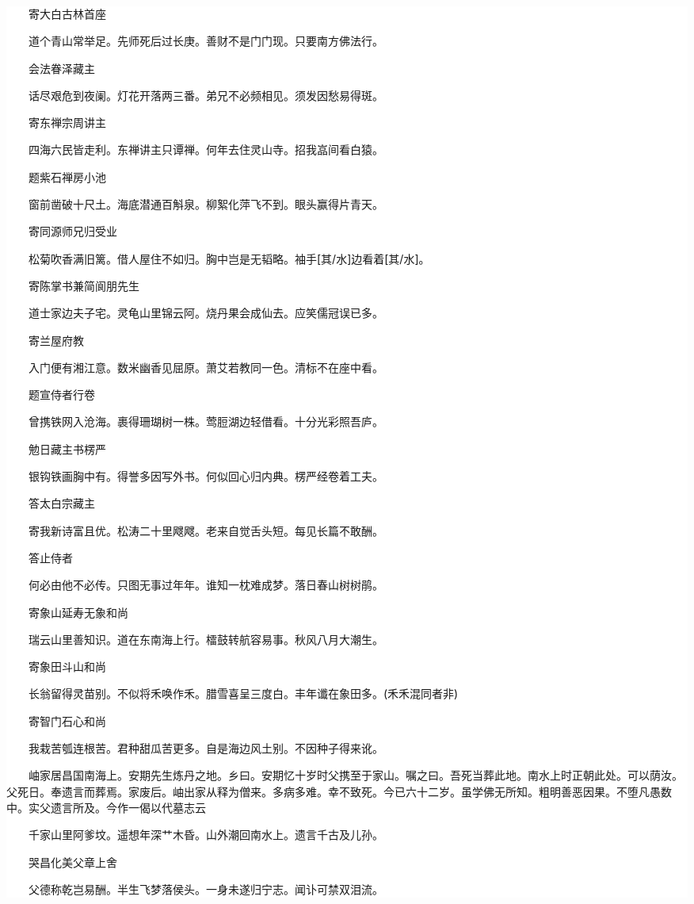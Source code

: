 　　寄大白古林首座

　　道个青山常举足。先师死后过长庚。善财不是门门现。只要南方佛法行。

　　会法眷泽藏主

　　话尽艰危到夜阑。灯花开落两三番。弟兄不必频相见。须发因愁易得斑。

　　寄东禅宗周讲主

　　四海六民皆走利。东禅讲主只谭禅。何年去住灵山寺。招我嵓间看白猿。

　　题紫石禅房小池

　　窗前凿破十尺土。海底潜通百斛泉。柳絮化萍飞不到。眼头赢得片青天。

　　寄同源师兄归受业

　　松菊吹香满旧篱。借人屋住不如归。胸中岂是无韬略。袖手[其/水]边看着[其/水]。

　　寄陈掌书兼简阆朋先生

　　道士家边夫子宅。灵龟山里锦云阿。烧丹果会成仙去。应笑儒冠误已多。

　　寄兰屋府教

　　入门便有湘江意。数米幽香见屈原。萧艾若教同一色。清标不在座中看。

　　题宣侍者行卷

　　曾携铁网入沧海。裹得珊瑚树一株。莺脰湖边轻借看。十分光彩照吾庐。

　　勉日藏主书楞严

　　银钩铁画胸中有。得誉多因写外书。何似回心归内典。楞严经卷着工夫。

　　答太白宗藏主

　　寄我新诗富且优。松涛二十里飕飕。老来自觉舌头短。每见长篇不敢酬。

　　答止侍者

　　何必由他不必传。只图无事过年年。谁知一枕难成梦。落日春山树树鹃。

　　寄象山延寿无象和尚

　　瑞云山里善知识。道在东南海上行。檑鼓转航容易事。秋风八月大潮生。

　　寄象田斗山和尚

　　长翁留得灵苗别。不似将禾唤作禾。腊雪喜呈三度白。丰年谶在象田多。(禾禾混同者非)

　　寄智门石心和尚

　　我栽苦瓠连根苦。君种甜瓜苦更多。自是海边风土别。不因种子得来讹。

　　岫家居昌国南海上。安期先生炼丹之地。乡曰。安期忆十岁时父携至于家山。嘱之曰。吾死当葬此地。南水上时正朝此处。可以荫汝。父死日。奉遗言而葬焉。家废后。岫出家从释为僧来。多病多难。幸不致死。今已六十二岁。虽学佛无所知。粗明善恶因果。不堕凡愚数中。实父遗言所及。今作一偈以代墓志云

　　千家山里阿爹坟。遥想年深艹木昏。山外潮回南水上。遗言千古及儿孙。

　　哭昌化美父章上舍

　　父德称乾岂易酬。半生飞梦落侯头。一身未遂归宁志。闻讣可禁双泪流。
